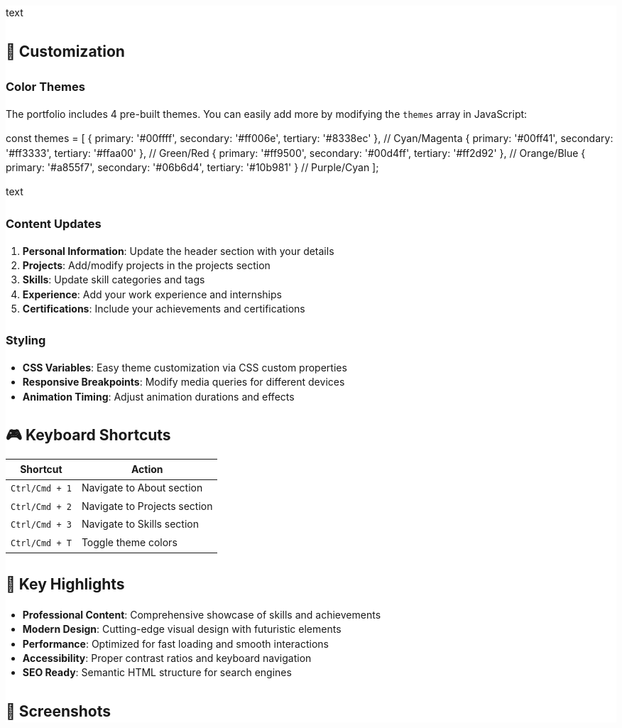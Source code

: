 text

## 🎨 **Customization**

### **Color Themes**
The portfolio includes 4 pre-built themes. You can easily add more by modifying the `themes` array in JavaScript:

const themes = [
{ primary: '#00ffff', secondary: '#ff006e', tertiary: '#8338ec' }, // Cyan/Magenta
{ primary: '#00ff41', secondary: '#ff3333', tertiary: '#ffaa00' }, // Green/Red
{ primary: '#ff9500', secondary: '#00d4ff', tertiary: '#ff2d92' }, // Orange/Blue
{ primary: '#a855f7', secondary: '#06b6d4', tertiary: '#10b981' } // Purple/Cyan
];

text

### **Content Updates**
1. **Personal Information**: Update the header section with your details
2. **Projects**: Add/modify projects in the projects section
3. **Skills**: Update skill categories and tags
4. **Experience**: Add your work experience and internships
5. **Certifications**: Include your achievements and certifications

### **Styling**
- **CSS Variables**: Easy theme customization via CSS custom properties
- **Responsive Breakpoints**: Modify media queries for different devices
- **Animation Timing**: Adjust animation durations and effects

## 🎮 **Keyboard Shortcuts**

| Shortcut | Action |
|----------|--------|
| `Ctrl/Cmd + 1` | Navigate to About section |
| `Ctrl/Cmd + 2` | Navigate to Projects section |
| `Ctrl/Cmd + 3` | Navigate to Skills section |
| `Ctrl/Cmd + T` | Toggle theme colors |

## 🌟 **Key Highlights**

- **Professional Content**: Comprehensive showcase of skills and achievements
- **Modern Design**: Cutting-edge visual design with futuristic elements
- **Performance**: Optimized for fast loading and smooth interactions
- **Accessibility**: Proper contrast ratios and keyboard navigation
- **SEO Ready**: Semantic HTML structure for search engines

## 📸 **Screenshots**
